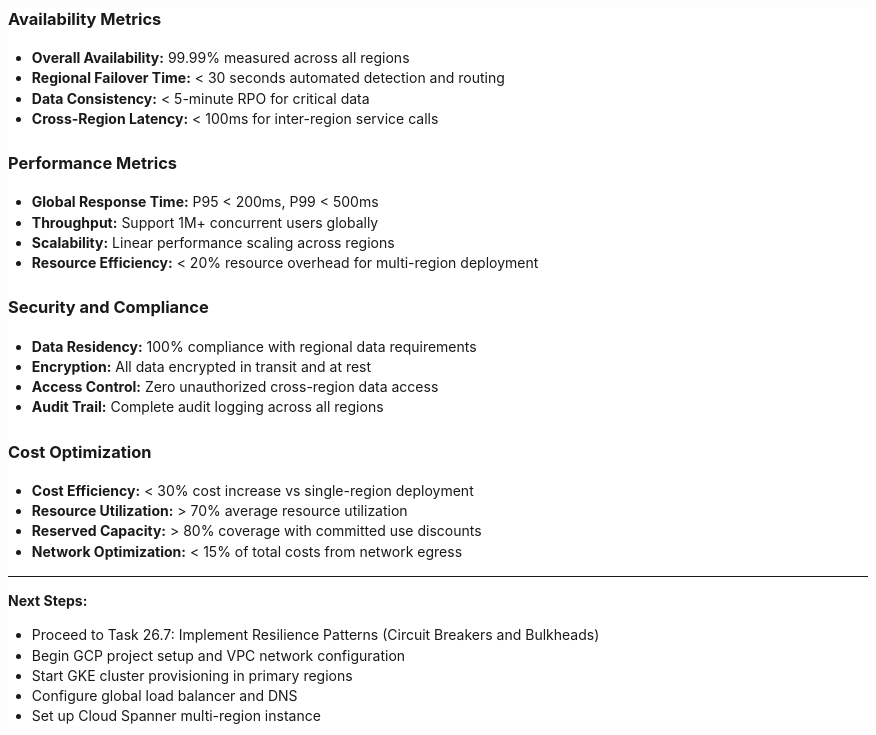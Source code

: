 ### Availability Metrics

- **Overall Availability:** 99.99% measured across all regions
- **Regional Failover Time:** < 30 seconds automated detection and routing
- **Data Consistency:** < 5-minute RPO for critical data
- **Cross-Region Latency:** < 100ms for inter-region service calls

### Performance Metrics

- **Global Response Time:** P95 < 200ms, P99 < 500ms
- **Throughput:** Support 1M+ concurrent users globally
- **Scalability:** Linear performance scaling across regions
- **Resource Efficiency:** < 20% resource overhead for multi-region deployment

### Security and Compliance

- **Data Residency:** 100% compliance with regional data requirements
- **Encryption:** All data encrypted in transit and at rest
- **Access Control:** Zero unauthorized cross-region data access
- **Audit Trail:** Complete audit logging across all regions

### Cost Optimization

- **Cost Efficiency:** < 30% cost increase vs single-region deployment
- **Resource Utilization:** > 70% average resource utilization
- **Reserved Capacity:** > 80% coverage with committed use discounts
- **Network Optimization:** < 15% of total costs from network egress

---

**Next Steps:**

- Proceed to Task 26.7: Implement Resilience Patterns (Circuit Breakers and Bulkheads)
- Begin GCP project setup and VPC network configuration
- Start GKE cluster provisioning in primary regions
- Configure global load balancer and DNS
- Set up Cloud Spanner multi-region instance
